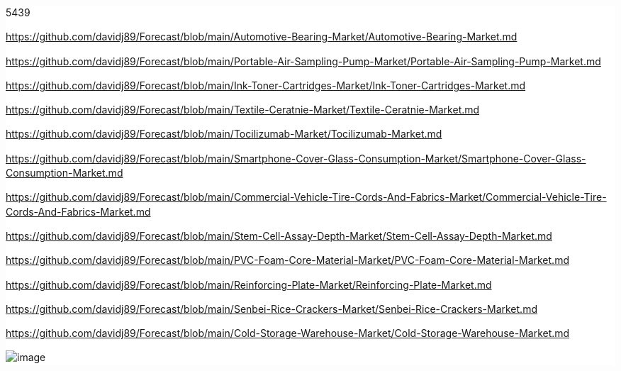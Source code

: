 5439</p><p><a href="https://github.com/davidj89/Forecast/blob/main/Automotive-Bearing-Market/Automotive-Bearing-Market.md">https://github.com/davidj89/Forecast/blob/main/Automotive-Bearing-Market/Automotive-Bearing-Market.md</a></p><p><a href="https://github.com/davidj89/Forecast/blob/main/Portable-Air-Sampling-Pump-Market/Portable-Air-Sampling-Pump-Market.md">https://github.com/davidj89/Forecast/blob/main/Portable-Air-Sampling-Pump-Market/Portable-Air-Sampling-Pump-Market.md</a></p><p><a href="https://github.com/davidj89/Forecast/blob/main/Ink-Toner-Cartridges-Market/Ink-Toner-Cartridges-Market.md">https://github.com/davidj89/Forecast/blob/main/Ink-Toner-Cartridges-Market/Ink-Toner-Cartridges-Market.md</a></p><p><a href="https://github.com/davidj89/Forecast/blob/main/Textile-Ceratnie-Market/Textile-Ceratnie-Market.md">https://github.com/davidj89/Forecast/blob/main/Textile-Ceratnie-Market/Textile-Ceratnie-Market.md</a></p><p><a href="https://github.com/davidj89/Forecast/blob/main/Tocilizumab-Market/Tocilizumab-Market.md">https://github.com/davidj89/Forecast/blob/main/Tocilizumab-Market/Tocilizumab-Market.md</a></p><p><a href="https://github.com/davidj89/Forecast/blob/main/Smartphone-Cover-Glass-Consumption-Market/Smartphone-Cover-Glass-Consumption-Market.md">https://github.com/davidj89/Forecast/blob/main/Smartphone-Cover-Glass-Consumption-Market/Smartphone-Cover-Glass-Consumption-Market.md</a></p><p><a href="https://github.com/davidj89/Forecast/blob/main/Commercial-Vehicle-Tire-Cords-And-Fabrics-Market/Commercial-Vehicle-Tire-Cords-And-Fabrics-Market.md">https://github.com/davidj89/Forecast/blob/main/Commercial-Vehicle-Tire-Cords-And-Fabrics-Market/Commercial-Vehicle-Tire-Cords-And-Fabrics-Market.md</a></p><p><a href="https://github.com/davidj89/Forecast/blob/main/Stem-Cell-Assay-Depth-Market/Stem-Cell-Assay-Depth-Market.md">https://github.com/davidj89/Forecast/blob/main/Stem-Cell-Assay-Depth-Market/Stem-Cell-Assay-Depth-Market.md</a></p><p><a href="https://github.com/davidj89/Forecast/blob/main/PVC-Foam-Core-Material-Market/PVC-Foam-Core-Material-Market.md">https://github.com/davidj89/Forecast/blob/main/PVC-Foam-Core-Material-Market/PVC-Foam-Core-Material-Market.md</a></p><p><a href="https://github.com/davidj89/Forecast/blob/main/Reinforcing-Plate-Market/Reinforcing-Plate-Market.md">https://github.com/davidj89/Forecast/blob/main/Reinforcing-Plate-Market/Reinforcing-Plate-Market.md</a></p><p><a href="https://github.com/davidj89/Forecast/blob/main/Senbei-Rice-Crackers-Market/Senbei-Rice-Crackers-Market.md">https://github.com/davidj89/Forecast/blob/main/Senbei-Rice-Crackers-Market/Senbei-Rice-Crackers-Market.md</a></p><p><a href="https://github.com/davidj89/Forecast/blob/main/Cold-Storage-Warehouse-Market/Cold-Storage-Warehouse-Market.md">https://github.com/davidj89/Forecast/blob/main/Cold-Storage-Warehouse-Market/Cold-Storage-Warehouse-Market.md</a></p>
![image](https://github.com/user-attachments/assets/f4614a7e-276e-470d-b6ed-b3d0e7deb2a6)
